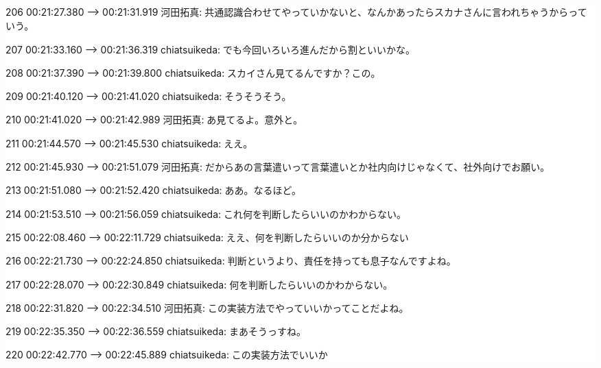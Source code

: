 206
00:21:27.380 --> 00:21:31.919
河田拓真: 共通認識合わせてやっていかないと、なんかあったらスカナさんに言われちゃうからっていう。

207
00:21:33.160 --> 00:21:36.319
chiatsuikeda: でも今回いろいろ進んだから割といいかな。

208
00:21:37.390 --> 00:21:39.800
chiatsuikeda: スカイさん見てるんですか？この。

209
00:21:40.120 --> 00:21:41.020
chiatsuikeda: そうそうそう。

210
00:21:41.020 --> 00:21:42.989
河田拓真: あ見てるよ。意外と。

211
00:21:44.570 --> 00:21:45.530
chiatsuikeda: ええ。

212
00:21:45.930 --> 00:21:51.079
河田拓真: だからあの言葉遣いって言葉遣いとか社内向けじゃなくて、社外向けでお願い。

213
00:21:51.080 --> 00:21:52.420
chiatsuikeda: ああ。なるほど。

214
00:21:53.510 --> 00:21:56.059
chiatsuikeda: これ何を判断したらいいのかわからない。

215
00:22:08.460 --> 00:22:11.729
chiatsuikeda: ええ、何を判断したらいいのか分からない

216
00:22:21.730 --> 00:22:24.850
chiatsuikeda: 判断というより、責任を持っても息子なんですよね。

217
00:22:28.070 --> 00:22:30.849
chiatsuikeda: 何を判断したらいいのかわからない。

218
00:22:31.820 --> 00:22:34.510
河田拓真: この実装方法でやっていいかってことだよね。

219
00:22:35.350 --> 00:22:36.559
chiatsuikeda: まあそうっすね。

220
00:22:42.770 --> 00:22:45.889
chiatsuikeda: この実装方法でいいか
